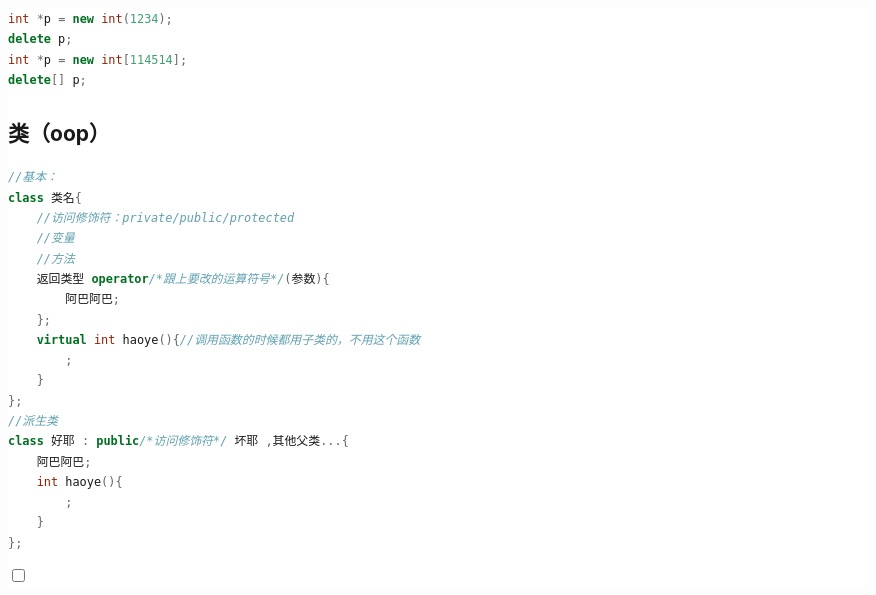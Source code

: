 ```c++
int *p = new int(1234);
delete p;
int *p = new int[114514];
delete[] p;
```

## 类（oop）

```c++
//基本：
class 类名{
	//访问修饰符：private/public/protected
    //变量
    //方法
    返回类型 operator/*跟上要改的运算符号*/(参数){
        阿巴阿巴;
    };
    virtual int haoye(){//调用函数的时候都用子类的，不用这个函数
        ;
    }
};
//派生类
class 好耶 : public/*访问修饰符*/ 坏耶 ,其他父类...{
    阿巴阿巴;
    int haoye(){
        ;
    }
};
```

<input type="checkbox" class="hooray"> 